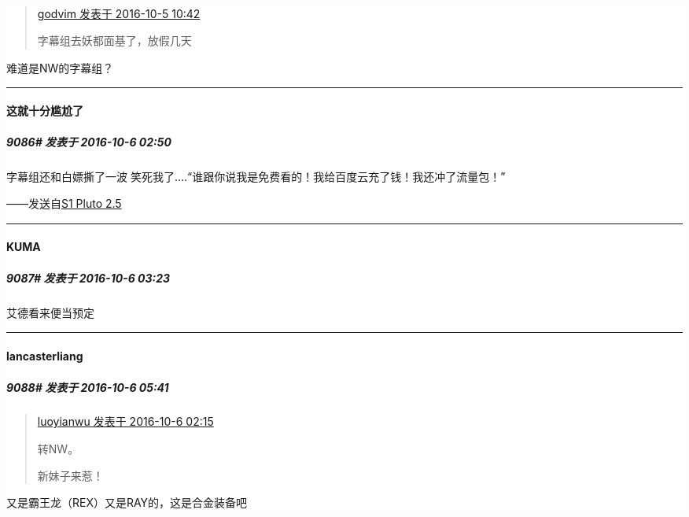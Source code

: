 

<blockquote><a href="httphttps://bbs.saraba1st.com/2b/forum.php?mod=redirect&amp;goto=findpost&amp;pid=33773603&amp;ptid=980228" target="_blank">godvim 发表于 2016-10-5 10:42</a>

字幕组去妖都面基了，放假几天</blockquote>
难道是NW的字幕组？







-----

####  这就十分尴尬了  
##### 9086#       发表于 2016-10-6 02:50




字幕组还和白嫖撕了一波 笑死我了....“谁跟你说我是免费看的！我给百度云充了钱！我还冲了流量包！”


——发送自[S1 Pluto 2.5](https://itunes.apple.com/cn/app/s1-pluto/id889820003?mt=8)







-----

####  KUMA  
##### 9087#       发表于 2016-10-6 03:23




艾德看来便当预定







-----

####  lancasterliang  
##### 9088#       发表于 2016-10-6 05:41



<blockquote><a href="httphttps://bbs.saraba1st.com/2b/forum.php?mod=redirect&amp;goto=findpost&amp;pid=33780316&amp;ptid=980228" target="_blank">luoyianwu 发表于 2016-10-6 02:15</a>

转NW。

新妹子来惹！</blockquote>
又是霸王龙（REX）又是RAY的，这是合金装备吧






